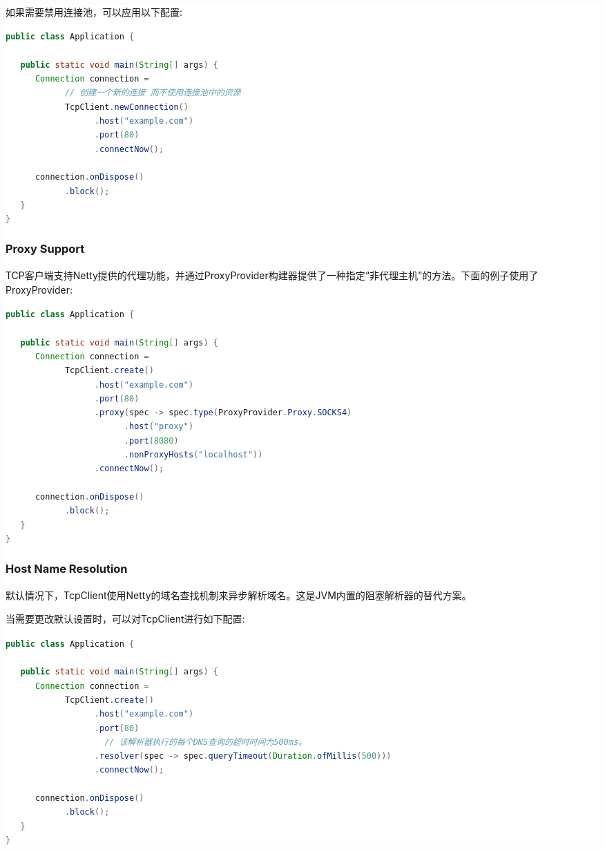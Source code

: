 如果需要禁用连接池，可以应用以下配置:

```java
public class Application {

   public static void main(String[] args) {
      Connection connection =
          	// 创建一个新的连接 而不使用连接池中的资源
            TcpClient.newConnection()
                  .host("example.com")
                  .port(80)
                  .connectNow();

      connection.onDispose()
            .block();
   }
}
```

### Proxy Support

TCP客户端支持Netty提供的代理功能，并通过ProxyProvider构建器提供了一种指定“非代理主机”的方法。下面的例子使用了ProxyProvider:

```java
public class Application {

   public static void main(String[] args) {
      Connection connection =
            TcpClient.create()
                  .host("example.com")
                  .port(80)
                  .proxy(spec -> spec.type(ProxyProvider.Proxy.SOCKS4)
                        .host("proxy")
                        .port(8080)
                        .nonProxyHosts("localhost"))
                  .connectNow();

      connection.onDispose()
            .block();
   }
}
```

### Host Name Resolution

默认情况下，TcpClient使用Netty的域名查找机制来异步解析域名。这是JVM内置的阻塞解析器的替代方案。

当需要更改默认设置时，可以对TcpClient进行如下配置:

```java
public class Application {

   public static void main(String[] args) {
      Connection connection =
            TcpClient.create()
                  .host("example.com")
                  .port(80)
          			// 该解析器执行的每个DNS查询的超时时间为500ms。
                  .resolver(spec -> spec.queryTimeout(Duration.ofMillis(500)))
                  .connectNow();

      connection.onDispose()
            .block();
   }
}
```
